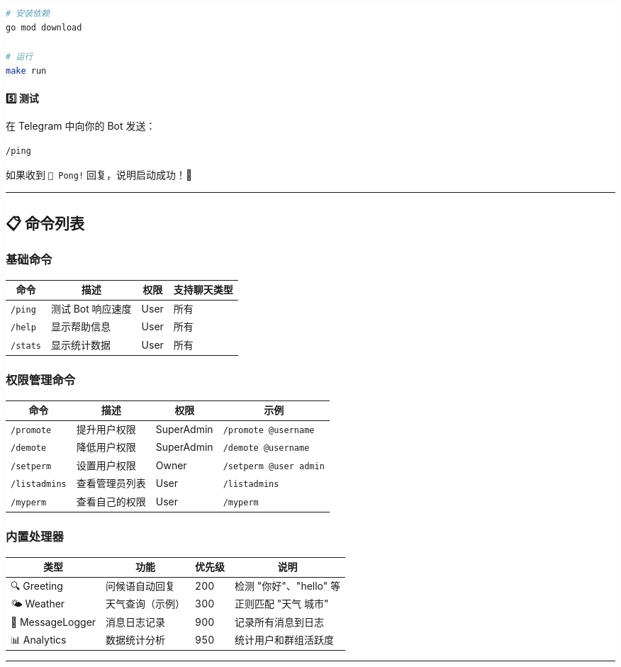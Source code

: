 ```bash
# 安装依赖
go mod download

# 运行
make run
```

#### 5️⃣ 测试

在 Telegram 中向你的 Bot 发送：

```
/ping
```

如果收到 `🏓 Pong!` 回复，说明启动成功！🎉

---

## 📋 命令列表

### 基础命令

| 命令 | 描述 | 权限 | 支持聊天类型 |
|------|------|------|-------------|
| `/ping` | 测试 Bot 响应速度 | User | 所有 |
| `/help` | 显示帮助信息 | User | 所有 |
| `/stats` | 显示统计数据 | User | 所有 |

### 权限管理命令

| 命令 | 描述 | 权限 | 示例 |
|------|------|------|------|
| `/promote` | 提升用户权限 | SuperAdmin | `/promote @username` |
| `/demote` | 降低用户权限 | SuperAdmin | `/demote @username` |
| `/setperm` | 设置用户权限 | Owner | `/setperm @user admin` |
| `/listadmins` | 查看管理员列表 | User | `/listadmins` |
| `/myperm` | 查看自己的权限 | User | `/myperm` |

### 内置处理器

| 类型 | 功能 | 优先级 | 说明 |
|------|------|--------|------|
| 🔍 Greeting | 问候语自动回复 | 200 | 检测 "你好"、"hello" 等 |
| 🌤️ Weather | 天气查询（示例） | 300 | 正则匹配 "天气 城市" |
| 📝 MessageLogger | 消息日志记录 | 900 | 记录所有消息到日志 |
| 📊 Analytics | 数据统计分析 | 950 | 统计用户和群组活跃度 |

---